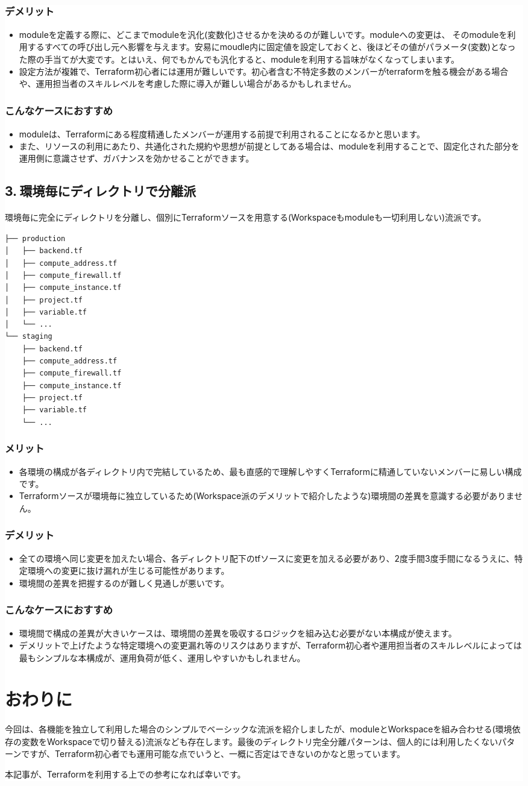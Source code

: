 ### デメリット

* moduleを定義する際に、どこまでmoduleを汎化(変数化)させるかを決めるのが難しいです。moduleへの変更は、 そのmoduleを利用するすべての呼び出し元へ影響を与えます。安易にmoudle内に固定値を設定しておくと、後ほどその値がパラメータ(変数)となった際の手当てが大変です。とはいえ、何でもかんでも汎化すると、moduleを利用する旨味がなくなってしまいます。
* 設定方法が複雑で、Terraform初心者には運用が難しいです。初心者含む不特定多数のメンバーがterraformを触る機会がある場合や、運用担当者のスキルレベルを考慮した際に導入が難しい場合があるかもしれません。

### こんなケースにおすすめ

* moduleは、Terraformにある程度精通したメンバーが運用する前提で利用されることになるかと思います。
* また、リソースの利用にあたり、共通化された規約や思想が前提としてある場合は、moduleを利用することで、固定化された部分を運用側に意識させず、ガバナンスを効かせることができます。

## 3. 環境毎にディレクトリで分離派

環境毎に完全にディレクトリを分離し、個別にTerraformソースを用意する(Workspaceもmoduleも一切利用しない)流派です。

```hcl 完全分離派のディレクトリ構成例
├── production
│   ├── backend.tf
│   ├── compute_address.tf
│   ├── compute_firewall.tf
│   ├── compute_instance.tf
│   ├── project.tf
│   ├── variable.tf
│   └── ...
└── staging
    ├── backend.tf
    ├── compute_address.tf
    ├── compute_firewall.tf
    ├── compute_instance.tf
    ├── project.tf
    ├── variable.tf
    └── ...
```

### メリット

* 各環境の構成が各ディレクトリ内で完結しているため、最も直感的で理解しやすくTerraformに精通していないメンバーに易しい構成です。
* Terraformソースが環境毎に独立しているため(Workspace派のデメリットで紹介したような)環境間の差異を意識する必要がありません。

### デメリット

* 全ての環境へ同じ変更を加えたい場合、各ディレクトリ配下のtfソースに変更を加える必要があり、2度手間3度手間になるうえに、特定環境への変更に抜け漏れが生じる可能性があります。
* 環境間の差異を把握するのが難しく見通しが悪いです。

### こんなケースにおすすめ

* 環境間で構成の差異が大きいケースは、環境間の差異を吸収するロジックを組み込む必要がない本構成が使えます。
* デメリットで上げたような特定環境への変更漏れ等のリスクはありますが、Terraform初心者や運用担当者のスキルレベルによっては最もシンプルな本構成が、運用負荷が低く、運用しやすいかもしれません。

# おわりに

今回は、各機能を独立して利用した場合のシンプルでベーシックな流派を紹介しましたが、moduleとWorkspaceを組み合わせる(環境依存の変数をWorkspaceで切り替える)流派なども存在します。最後のディレクトリ完全分離パターンは、個人的には利用したくないパターンですが、Terraform初心者でも運用可能な点でいうと、一概に否定はできないのかなと思っています。

本記事が、Terraformを利用する上での参考になれば幸いです。
